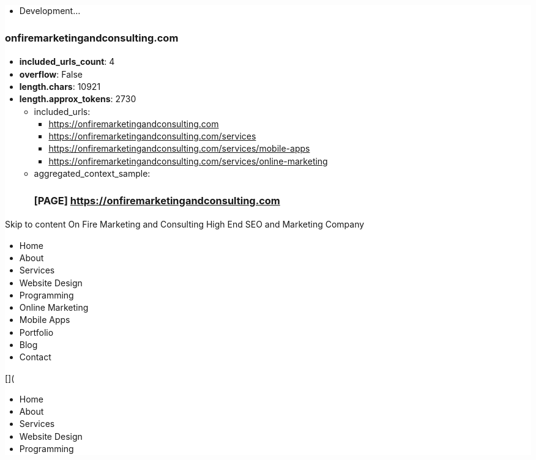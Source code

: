  * Development…

### onfiremarketingandconsulting.com

- **included_urls_count**: 4
- **overflow**: False
- **length.chars**: 10921
- **length.approx_tokens**: 2730
  - included_urls:
    - https://onfiremarketingandconsulting.com
    - https://onfiremarketingandconsulting.com/services
    - https://onfiremarketingandconsulting.com/services/mobile-apps
    - https://onfiremarketingandconsulting.com/services/online-marketing
  - aggregated_context_sample:
    ### [PAGE] https://onfiremarketingandconsulting.com
Skip to content
On Fire Marketing and Consulting
High End SEO and Marketing Company
 * Home
 * About
 * Services
 * Website Design
 * Programming
 * Online Marketing
 * Mobile Apps
 * Portfolio
 * Blog
 * Contact

[](
 * Home
 * About
 * Services
 * Website Design
 * Programming
